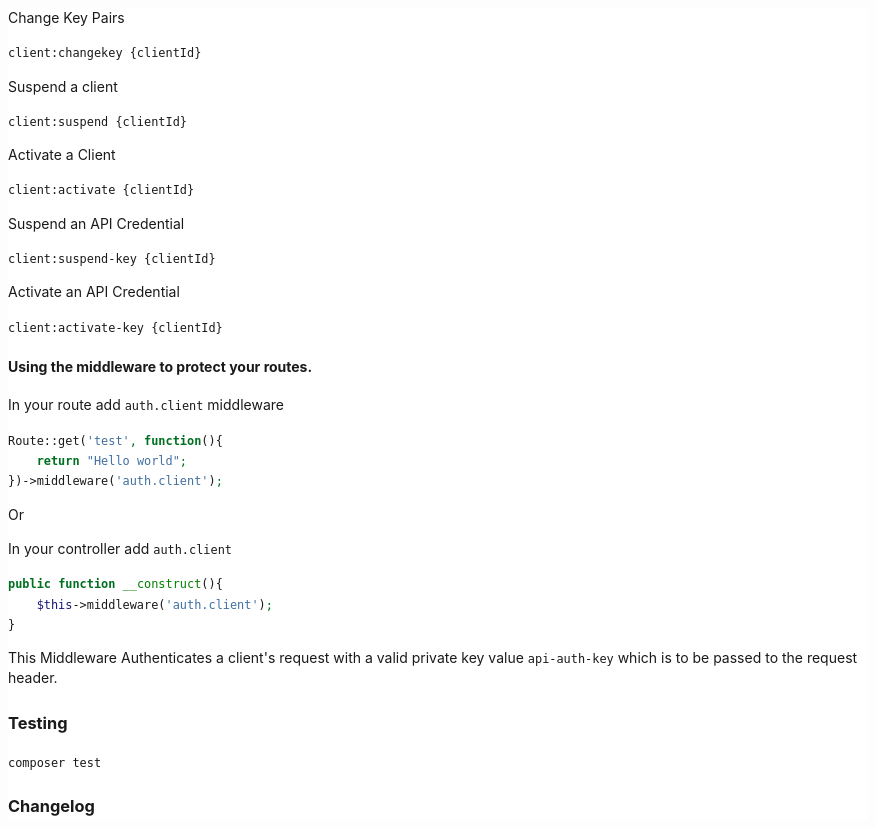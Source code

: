 Change Key Pairs

```bash
client:changekey {clientId}
```

Suspend a client

```bash
client:suspend {clientId}
```

Activate a Client

```bash
client:activate {clientId}
```

Suspend an API Credential

```bash
client:suspend-key {clientId}
```

Activate an API Credential

```bash
client:activate-key {clientId}
```

#### Using the middleware to protect your routes.

In your route add `auth.client` middleware

```php
Route::get('test', function(){
    return "Hello world";
})->middleware('auth.client');
```

Or

In your controller add `auth.client`

```php
public function __construct(){
    $this->middleware('auth.client');
}
```

This Middleware Authenticates a client's request with a valid private key value `api-auth-key` which is to be passed to the request header.

### Testing

```bash
composer test
```

### Changelog
